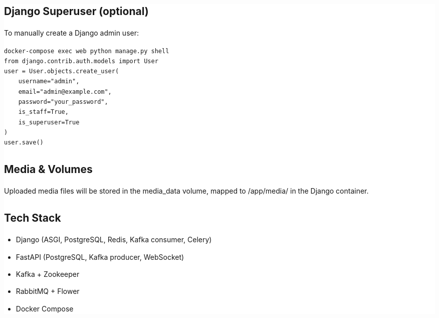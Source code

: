 ## Django Superuser (optional)
To manually create a Django admin user:
```
docker-compose exec web python manage.py shell
from django.contrib.auth.models import User
user = User.objects.create_user(
    username="admin",
    email="admin@example.com",
    password="your_password",
    is_staff=True,
    is_superuser=True
)
user.save()
```
## Media & Volumes
Uploaded media files will be stored in the media_data volume, mapped to /app/media/ in the Django container.
## Tech Stack
- Django (ASGI, PostgreSQL, Redis, Kafka consumer, Celery)

- FastAPI (PostgreSQL, Kafka producer, WebSocket)

- Kafka + Zookeeper

- RabbitMQ + Flower

- Docker Compose
